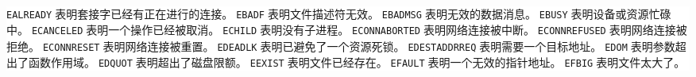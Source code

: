   <tr>
    <td><code>EALREADY</code></td>
    <td>表明套接字已经有正在进行的连接。</td>
  </tr>
  <tr>
    <td><code>EBADF</code></td>
    <td>表明文件描述符无效。</td>
  </tr>
  <tr>
    <td><code>EBADMSG</code></td>
    <td>表明无效的数据消息。</td>
  </tr>
  <tr>
    <td><code>EBUSY</code></td>
    <td>表明设备或资源忙碌中。</td>
  </tr>
  <tr>
    <td><code>ECANCELED</code></td>
    <td>表明一个操作已经被取消。</td>
  </tr>
  <tr>
    <td><code>ECHILD</code></td>
    <td>表明没有子进程。</td>
  </tr>
  <tr>
    <td><code>ECONNABORTED</code></td>
    <td>表明网络连接被中断。</td>
  </tr>
  <tr>
    <td><code>ECONNREFUSED</code></td>
    <td>表明网络连接被拒绝。</td>
  </tr>
  <tr>
    <td><code>ECONNRESET</code></td>
    <td>表明网络连接被重置。</td>
  </tr>
  <tr>
    <td><code>EDEADLK</code></td>
    <td>表明已避免了一个资源死锁。</td>
  </tr>
  <tr>
    <td><code>EDESTADDRREQ</code></td>
    <td>表明需要一个目标地址。</td>
  </tr>
  <tr>
    <td><code>EDOM</code></td>
    <td>表明参数超出了函数作用域。</td>
  </tr>
  <tr>
    <td><code>EDQUOT</code></td>
    <td>表明超出了磁盘限额。</td>
  </tr>
  <tr>
    <td><code>EEXIST</code></td>
    <td>表明文件已经存在。</td>
  </tr>
  <tr>
    <td><code>EFAULT</code></td>
    <td>表明一个无效的指针地址。</td>
  </tr>
  <tr>
    <td><code>EFBIG</code></td>
    <td>表明文件太大了。</td>
  </tr>